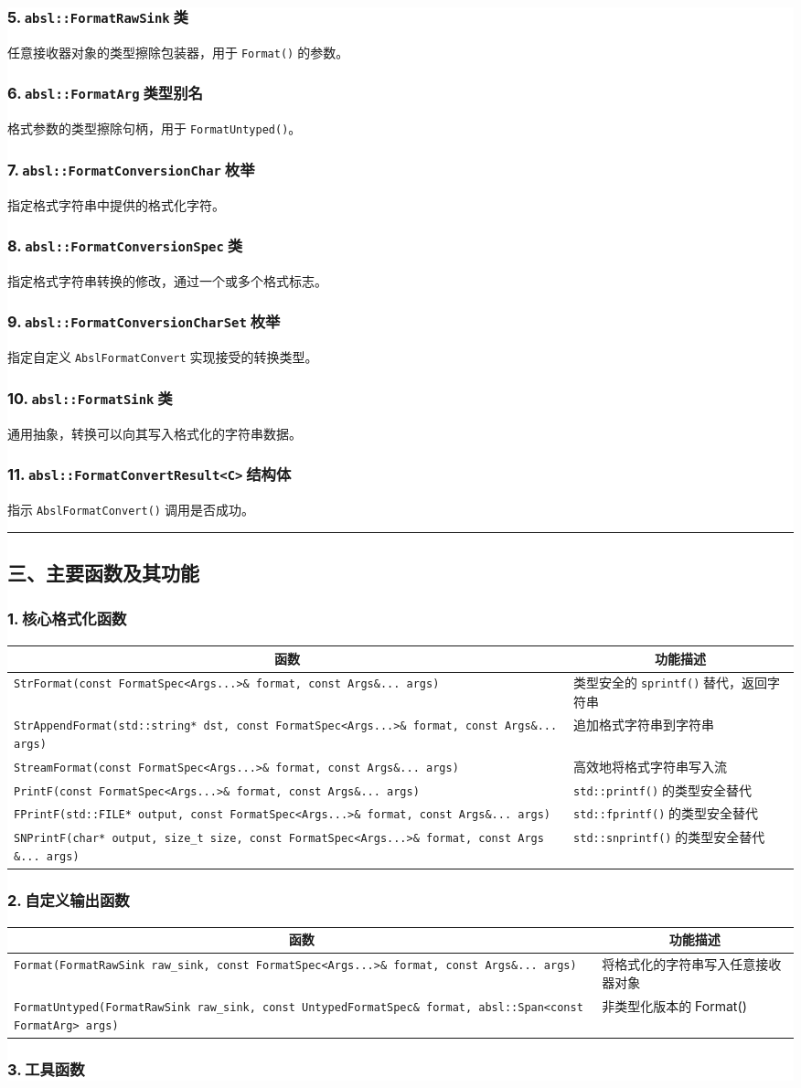 ### 5. **`absl::FormatRawSink`** 类

任意接收器对象的类型擦除包装器，用于 `Format()` 的参数。

### 6. **`absl::FormatArg`** 类型别名

格式参数的类型擦除句柄，用于 `FormatUntyped()`。

### 7. **`absl::FormatConversionChar`** 枚举

指定格式字符串中提供的格式化字符。

### 8. **`absl::FormatConversionSpec`** 类

指定格式字符串转换的修改，通过一个或多个格式标志。

### 9. **`absl::FormatConversionCharSet`** 枚举

指定自定义 `AbslFormatConvert` 实现接受的转换类型。

### 10. **`absl::FormatSink`** 类

通用抽象，转换可以向其写入格式化的字符串数据。

### 11. **`absl::FormatConvertResult<C>`** 结构体

指示 `AbslFormatConvert()` 调用是否成功。

---

## 三、主要函数及其功能

### 1. 核心格式化函数

| 函数                                                         | 功能描述                                |
| ------------------------------------------------------------ | --------------------------------------- |
| `StrFormat(const FormatSpec<Args...>& format, const Args&... args)` | 类型安全的 `sprintf()` 替代，返回字符串 |
| `StrAppendFormat(std::string* dst, const FormatSpec<Args...>& format, const Args&... args)` | 追加格式字符串到字符串                  |
| `StreamFormat(const FormatSpec<Args...>& format, const Args&... args)` | 高效地将格式字符串写入流                |
| `PrintF(const FormatSpec<Args...>& format, const Args&... args)` | `std::printf()` 的类型安全替代          |
| `FPrintF(std::FILE* output, const FormatSpec<Args...>& format, const Args&... args)` | `std::fprintf()` 的类型安全替代         |
| `SNPrintF(char* output, size_t size, const FormatSpec<Args...>& format, const Args&... args)` | `std::snprintf()` 的类型安全替代        |

### 2. 自定义输出函数

| 函数                                                         | 功能描述                           |
| ------------------------------------------------------------ | ---------------------------------- |
| `Format(FormatRawSink raw_sink, const FormatSpec<Args...>& format, const Args&... args)` | 将格式化的字符串写入任意接收器对象 |
| `FormatUntyped(FormatRawSink raw_sink, const UntypedFormatSpec& format, absl::Span<const FormatArg> args)` | 非类型化版本的 Format()            |

### 3. 工具函数

